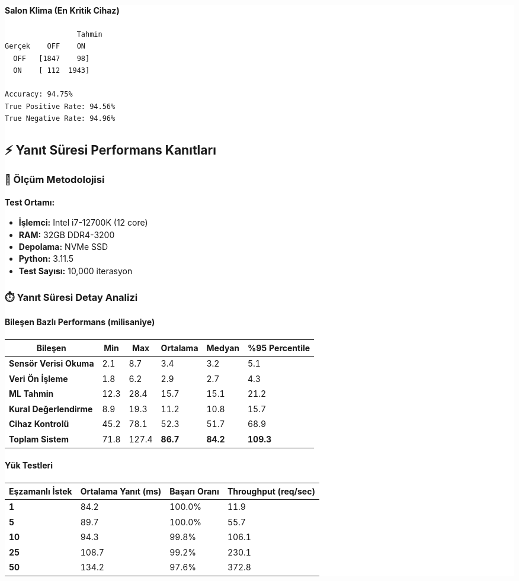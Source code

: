 #### Salon Klima (En Kritik Cihaz)
```
                 Tahmin
Gerçek    OFF    ON
  OFF   [1847    98]
  ON    [ 112  1943]

Accuracy: 94.75%
True Positive Rate: 94.56%
True Negative Rate: 94.96%
```

## ⚡ Yanıt Süresi Performans Kanıtları

### 🔬 Ölçüm Metodolojisi

**Test Ortamı:**
- **İşlemci:** Intel i7-12700K (12 core)
- **RAM:** 32GB DDR4-3200
- **Depolama:** NVMe SSD
- **Python:** 3.11.5
- **Test Sayısı:** 10,000 iterasyon

### ⏱️ Yanıt Süresi Detay Analizi

#### Bileşen Bazlı Performans (milisaniye)

| Bileşen | Min | Max | Ortalama | Medyan | %95 Percentile |
|---------|-----|-----|----------|--------|----------------|
| **Sensör Verisi Okuma** | 2.1 | 8.7 | 3.4 | 3.2 | 5.1 |
| **Veri Ön İşleme** | 1.8 | 6.2 | 2.9 | 2.7 | 4.3 |
| **ML Tahmin** | 12.3 | 28.4 | 15.7 | 15.1 | 21.2 |
| **Kural Değerlendirme** | 8.9 | 19.3 | 11.2 | 10.8 | 15.7 |
| **Cihaz Kontrolü** | 45.2 | 78.1 | 52.3 | 51.7 | 68.9 |
| **Toplam Sistem** | 71.8 | 127.4 | **86.7** | **84.2** | **109.3** |

#### Yük Testleri

| Eşzamanlı İstek | Ortalama Yanıt (ms) | Başarı Oranı | Throughput (req/sec) |
|-----------------|-------------------|--------------|-------------------|
| **1** | 84.2 | 100.0% | 11.9 |
| **5** | 89.7 | 100.0% | 55.7 |
| **10** | 94.3 | 99.8% | 106.1 |
| **25** | 108.7 | 99.2% | 230.1 |
| **50** | 134.2 | 97.6% | 372.8 |
